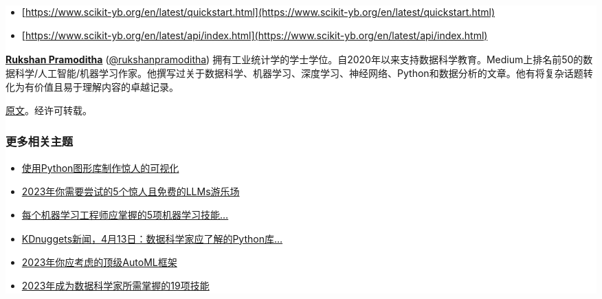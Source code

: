 +   [https://www.scikit-yb.org/en/latest/quickstart.html](https://www.scikit-yb.org/en/latest/quickstart.html)

+   [https://www.scikit-yb.org/en/latest/api/index.html](https://www.scikit-yb.org/en/latest/api/index.html)

**[Rukshan Pramoditha](https://www.linkedin.com/in/rukshan-manorathna-700a3916b/)** ([@rukshanpramoditha](https://rukshanpramoditha.medium.com/)) 拥有工业统计学的学士学位。自2020年以来支持数据科学教育。Medium上排名前50的数据科学/人工智能/机器学习作家。他撰写过关于数据科学、机器学习、深度学习、神经网络、Python和数据分析的文章。他有将复杂话题转化为有价值且易于理解内容的卓越记录。

[原文](https://towardsdatascience.com/10-amazing-machine-learning-visualizations-you-should-know-in-2023-528282940582)。经许可转载。

### 更多相关主题

+   [使用Python图形库制作惊人的可视化](https://www.kdnuggets.com/2022/12/make-amazing-visualizations-python-graph-gallery.html)

+   [2023年你需要尝试的5个惊人且免费的LLMs游乐场](https://www.kdnuggets.com/5-amazing-free-llms-playgrounds-you-need-to-try-in-2023)

+   [每个机器学习工程师应掌握的5项机器学习技能…](https://www.kdnuggets.com/2023/03/5-machine-learning-skills-every-machine-learning-engineer-know-2023.html)

+   [KDnuggets新闻，4月13日：数据科学家应了解的Python库…](https://www.kdnuggets.com/2022/n15.html)

+   [2023年你应考虑的顶级AutoML框架](https://www.kdnuggets.com/2023/05/best-automl-frameworks-2023.html)

+   [2023年成为数据科学家所需掌握的19项技能](https://www.kdnuggets.com/2023/04/top-19-skills-need-know-2023-data-scientist.html)
